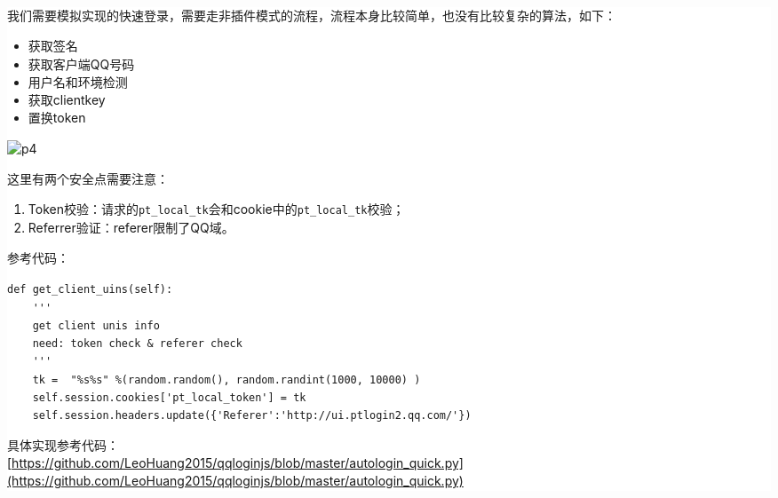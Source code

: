 我们需要模拟实现的快速登录，需要走非插件模式的流程，流程本身比较简单，也没有比较复杂的算法，如下：

*   获取签名
*   获取客户端QQ号码
*   用户名和环境检测
*   获取clientkey
*   置换token

![p4](http://drops.javaweb.org/uploads/images/dc342da4e282fd4461e3472389ded5579c5010d8.jpg)

这里有两个安全点需要注意：

1.  Token校验：请求的`pt_local_tk`会和cookie中的`pt_local_tk`校验；
2.  Referrer验证：referer限制了QQ域。

参考代码：

```
def get_client_uins(self):
    '''
    get client unis info
    need: token check & referer check
    '''
    tk =  "%s%s" %(random.random(), random.randint(1000, 10000) )
    self.session.cookies['pt_local_token'] = tk
    self.session.headers.update({'Referer':'http://ui.ptlogin2.qq.com/'})

```

具体实现参考代码：  
[https://github.com/LeoHuang2015/qqloginjs/blob/master/autologin_quick.py](https://github.com/LeoHuang2015/qqloginjs/blob/master/autologin_quick.py)